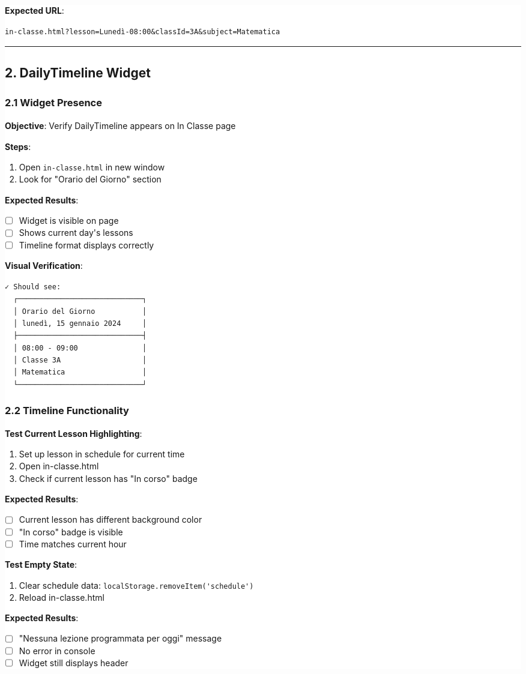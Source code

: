 **Expected URL**:
```
in-classe.html?lesson=Lunedì-08:00&classId=3A&subject=Matematica
```

---

## 2. DailyTimeline Widget

### 2.1 Widget Presence

**Objective**: Verify DailyTimeline appears on In Classe page

**Steps**:
1. Open `in-classe.html` in new window
2. Look for "Orario del Giorno" section

**Expected Results**:
- [ ] Widget is visible on page
- [ ] Shows current day's lessons
- [ ] Timeline format displays correctly

**Visual Verification**:
```
✓ Should see:
  ┌─────────────────────────────┐
  │ Orario del Giorno           │
  │ lunedì, 15 gennaio 2024     │
  ├─────────────────────────────┤
  │ 08:00 - 09:00               │
  │ Classe 3A                   │
  │ Matematica                  │
  └─────────────────────────────┘
```

### 2.2 Timeline Functionality

**Test Current Lesson Highlighting**:
1. Set up lesson in schedule for current time
2. Open in-classe.html
3. Check if current lesson has "In corso" badge

**Expected Results**:
- [ ] Current lesson has different background color
- [ ] "In corso" badge is visible
- [ ] Time matches current hour

**Test Empty State**:
1. Clear schedule data: `localStorage.removeItem('schedule')`
2. Reload in-classe.html

**Expected Results**:
- [ ] "Nessuna lezione programmata per oggi" message
- [ ] No error in console
- [ ] Widget still displays header
